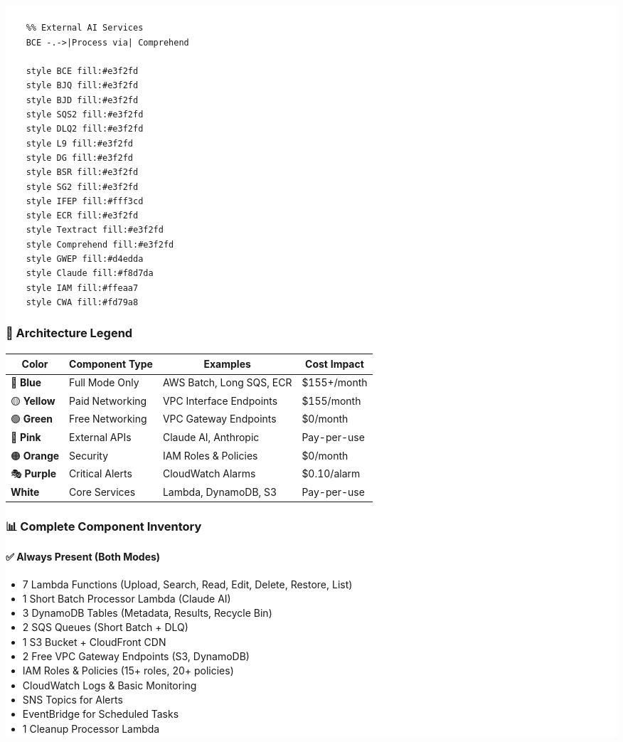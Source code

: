```mermaid

    %% External AI Services
    BCE -.->|Process via| Comprehend

    style BCE fill:#e3f2fd
    style BJQ fill:#e3f2fd
    style BJD fill:#e3f2fd
    style SQS2 fill:#e3f2fd
    style DLQ2 fill:#e3f2fd
    style L9 fill:#e3f2fd
    style DG fill:#e3f2fd
    style BSR fill:#e3f2fd
    style SG2 fill:#e3f2fd
    style IFEP fill:#fff3cd
    style ECR fill:#e3f2fd
    style Textract fill:#e3f2fd
    style Comprehend fill:#e3f2fd
    style GWEP fill:#d4edda
    style Claude fill:#f8d7da
    style IAM fill:#ffeaa7
    style CWA fill:#fd79a8
```

### **🎯 Architecture Legend**

| Color | Component Type | Examples | Cost Impact |
|-------|----------------|----------|-------------|
| 🔵 **Blue** | Full Mode Only | AWS Batch, Long SQS, ECR | $155+/month |
| 🟡 **Yellow** | Paid Networking | VPC Interface Endpoints | $155/month |
| 🟢 **Green** | Free Networking | VPC Gateway Endpoints | $0/month |
| 🔴 **Pink** | External APIs | Claude AI, Anthropic | Pay-per-use |
| 🟠 **Orange** | Security | IAM Roles & Policies | $0/month |
| 🎭 **Purple** | Critical Alerts | CloudWatch Alarms | $0.10/alarm |
| **White** | Core Services | Lambda, DynamoDB, S3 | Pay-per-use |

### **📊 Complete Component Inventory**

#### **✅ Always Present (Both Modes)**
- 7 Lambda Functions (Upload, Search, Read, Edit, Delete, Restore, List)
- 1 Short Batch Processor Lambda (Claude AI)
- 3 DynamoDB Tables (Metadata, Results, Recycle Bin)
- 2 SQS Queues (Short Batch + DLQ)
- 1 S3 Bucket + CloudFront CDN
- 2 Free VPC Gateway Endpoints (S3, DynamoDB)
- IAM Roles & Policies (15+ roles, 20+ policies)
- CloudWatch Logs & Basic Monitoring
- SNS Topics for Alerts
- EventBridge for Scheduled Tasks
- 1 Cleanup Processor Lambda
